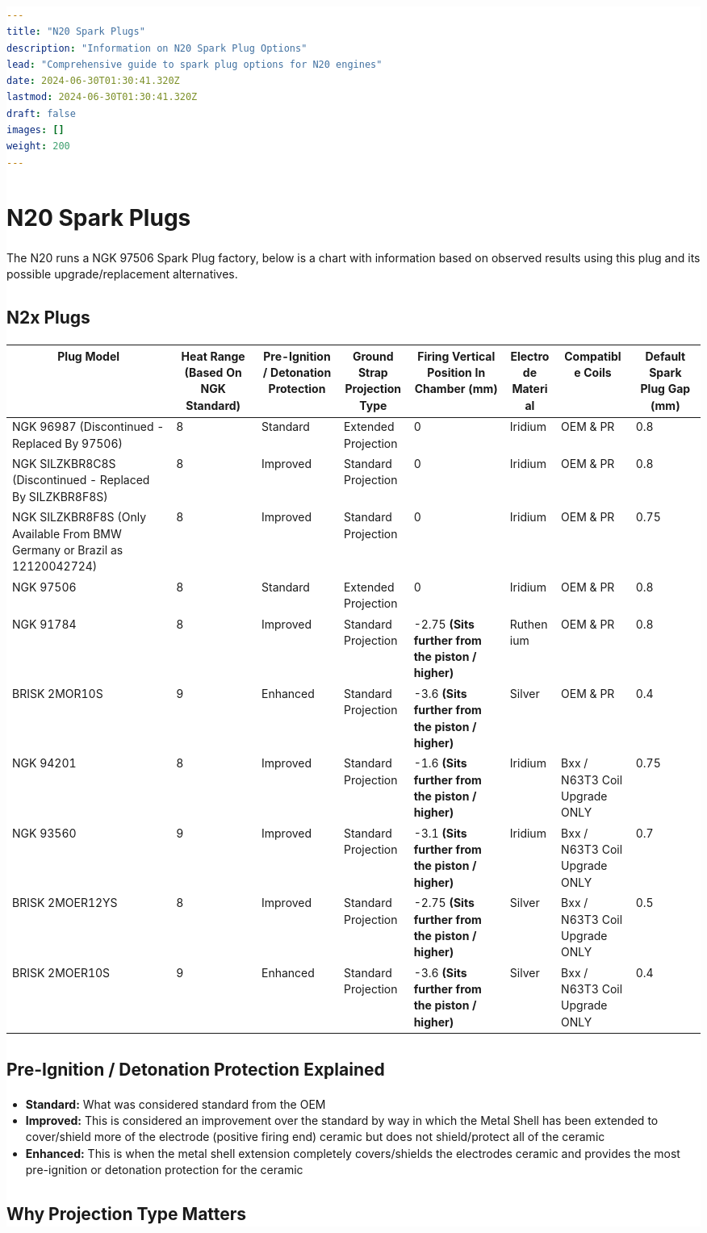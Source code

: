 ```yaml
---
title: "N20 Spark Plugs"
description: "Information on N20 Spark Plug Options"
lead: "Comprehensive guide to spark plug options for N20 engines"
date: 2024-06-30T01:30:41.320Z
lastmod: 2024-06-30T01:30:41.320Z
draft: false
images: []
weight: 200
---
```


# N20 Spark Plugs

The N20 runs a NGK 97506 Spark Plug factory, below is a chart with information based on observed results using this plug and its possible upgrade/replacement alternatives.

## N2x Plugs

| Plug Model | Heat Range (Based On NGK Standard) | Pre-Ignition / Detonation Protection | Ground Strap Projection Type | Firing Vertical Position In Chamber (mm) | Electrode Material | Compatible Coils | Default Spark Plug Gap (mm) |
|------------|-------------------------------------|-------------------------------------|----------------------------|----------------------------------------|-------------------|------------------|----------------------------|
| NGK 96987 (Discontinued - Replaced By 97506) | 8 | Standard | Extended Projection | 0 | Iridium | OEM & PR | 0.8 |
| NGK SILZKBR8C8S (Discontinued - Replaced By SILZKBR8F8S) | 8 | Improved | Standard Projection | 0 | Iridium | OEM & PR | 0.8 |
| NGK SILZKBR8F8S (Only Available From BMW Germany or Brazil as 12120042724) | 8 | Improved | Standard Projection | 0 | Iridium | OEM & PR | 0.75 |
| NGK 97506 | 8 | Standard | Extended Projection | 0 | Iridium | OEM & PR | 0.8 |
| NGK 91784 | 8 | Improved | Standard Projection | -2.75 **(Sits further from the piston / higher)** | Ruthenium | OEM & PR | 0.8 |
| BRISK 2MOR10S | 9 | Enhanced | Standard Projection | -3.6 **(Sits further from the piston / higher)** | Silver | OEM & PR | 0.4 |
| NGK 94201 | 8 | Improved | Standard Projection | -1.6 **(Sits further from the piston / higher)** | Iridium | Bxx / N63T3 Coil Upgrade ONLY | 0.75 |
| NGK 93560 | 9 | Improved | Standard Projection | -3.1 **(Sits further from the piston / higher)** | Iridium | Bxx / N63T3 Coil Upgrade ONLY | 0.7 |
| BRISK 2MOER12YS | 8 | Improved | Standard Projection | -2.75 **(Sits further from the piston / higher)** | Silver | Bxx / N63T3 Coil Upgrade ONLY | 0.5 |
| BRISK 2MOER10S | 9 | Enhanced | Standard Projection | -3.6 **(Sits further from the piston / higher)** | Silver | Bxx / N63T3 Coil Upgrade ONLY | 0.4 |

## Pre-Ignition / Detonation Protection Explained

- **Standard:** What was considered standard from the OEM
- **Improved:** This is considered an improvement over the standard by way in which the Metal Shell has been extended to cover/shield more of the electrode (positive firing end) ceramic but does not shield/protect all of the ceramic
- **Enhanced:** This is when the metal shell extension completely covers/shields the electrodes ceramic and provides the most pre-ignition or detonation protection for the ceramic

## Why Projection Type Matters
